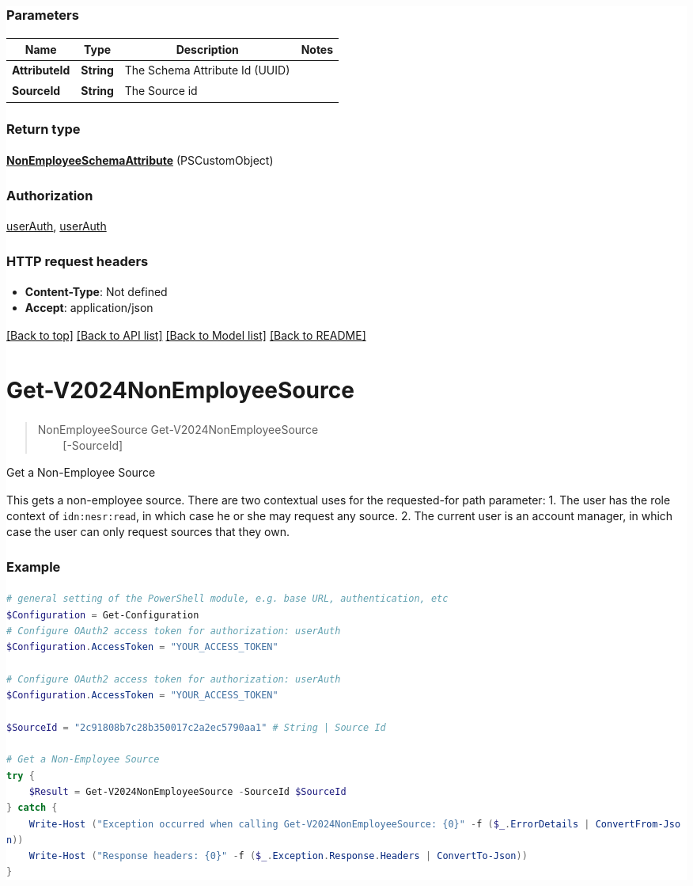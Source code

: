 ### Parameters

Name | Type | Description  | Notes
------------- | ------------- | ------------- | -------------
 **AttributeId** | **String**| The Schema Attribute Id (UUID) | 
 **SourceId** | **String**| The Source id | 

### Return type

[**NonEmployeeSchemaAttribute**](NonEmployeeSchemaAttribute.md) (PSCustomObject)

### Authorization

[userAuth](../README.md#userAuth), [userAuth](../README.md#userAuth)

### HTTP request headers

 - **Content-Type**: Not defined
 - **Accept**: application/json

[[Back to top]](#) [[Back to API list]](../README.md#documentation-for-api-endpoints) [[Back to Model list]](../README.md#documentation-for-models) [[Back to README]](../README.md)

<a id="Get-V2024NonEmployeeSource"></a>
# **Get-V2024NonEmployeeSource**
> NonEmployeeSource Get-V2024NonEmployeeSource<br>
> &nbsp;&nbsp;&nbsp;&nbsp;&nbsp;&nbsp;&nbsp;&nbsp;[-SourceId] <String><br>

Get a Non-Employee Source

This gets a non-employee source. There are two contextual uses for the requested-for path parameter:    1. The user has the role context of `idn:nesr:read`, in which case he or she may request any source.   2. The current user is an account manager, in which case the user can only request sources that they own.

### Example
```powershell
# general setting of the PowerShell module, e.g. base URL, authentication, etc
$Configuration = Get-Configuration
# Configure OAuth2 access token for authorization: userAuth
$Configuration.AccessToken = "YOUR_ACCESS_TOKEN"

# Configure OAuth2 access token for authorization: userAuth
$Configuration.AccessToken = "YOUR_ACCESS_TOKEN"

$SourceId = "2c91808b7c28b350017c2a2ec5790aa1" # String | Source Id

# Get a Non-Employee Source
try {
    $Result = Get-V2024NonEmployeeSource -SourceId $SourceId
} catch {
    Write-Host ("Exception occurred when calling Get-V2024NonEmployeeSource: {0}" -f ($_.ErrorDetails | ConvertFrom-Json))
    Write-Host ("Response headers: {0}" -f ($_.Exception.Response.Headers | ConvertTo-Json))
}
```
